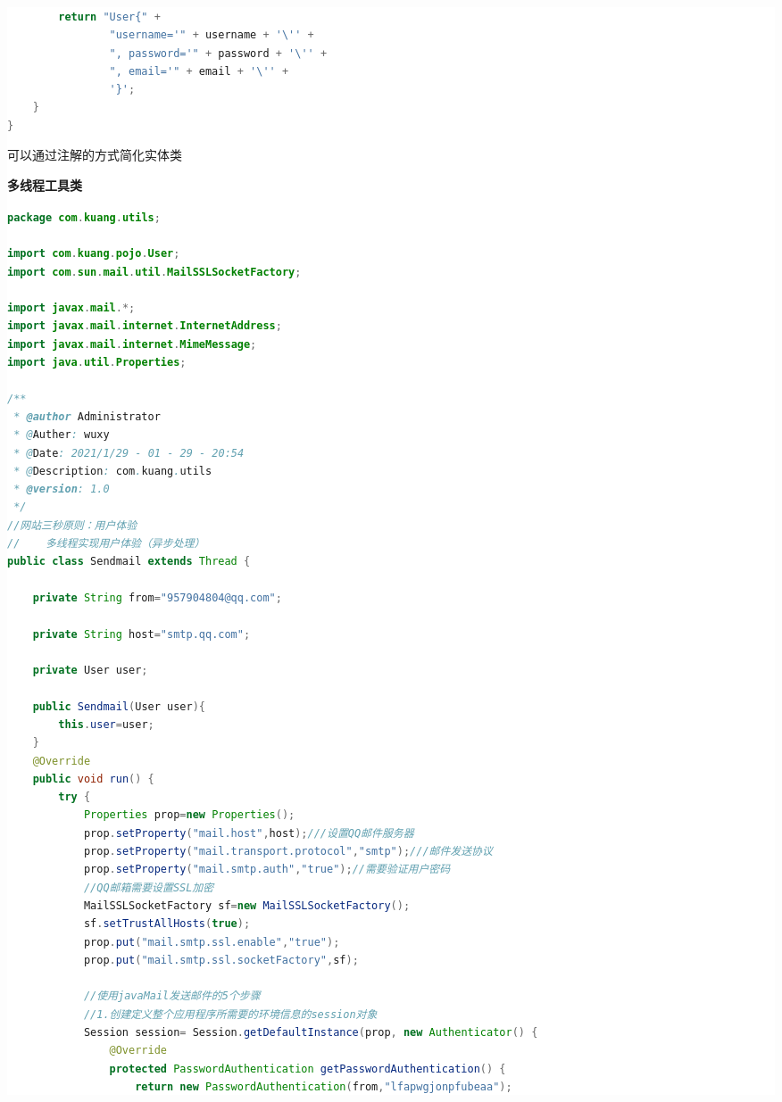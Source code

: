 ```java
        return "User{" +
                "username='" + username + '\'' +
                ", password='" + password + '\'' +
                ", email='" + email + '\'' +
                '}';
    }
}

```

可以通过注解的方式简化实体类

**多线程工具类**

```java
package com.kuang.utils;

import com.kuang.pojo.User;
import com.sun.mail.util.MailSSLSocketFactory;

import javax.mail.*;
import javax.mail.internet.InternetAddress;
import javax.mail.internet.MimeMessage;
import java.util.Properties;

/**
 * @author Administrator
 * @Auther: wuxy
 * @Date: 2021/1/29 - 01 - 29 - 20:54
 * @Description: com.kuang.utils
 * @version: 1.0
 */
//网站三秒原则：用户体验
//    多线程实现用户体验（异步处理）
public class Sendmail extends Thread {

    private String from="957904804@qq.com";

    private String host="smtp.qq.com";

    private User user;

    public Sendmail(User user){
        this.user=user;
    }
    @Override
    public void run() {
        try {
            Properties prop=new Properties();
            prop.setProperty("mail.host",host);///设置QQ邮件服务器
            prop.setProperty("mail.transport.protocol","smtp");///邮件发送协议
            prop.setProperty("mail.smtp.auth","true");//需要验证用户密码
            //QQ邮箱需要设置SSL加密
            MailSSLSocketFactory sf=new MailSSLSocketFactory();
            sf.setTrustAllHosts(true);
            prop.put("mail.smtp.ssl.enable","true");
            prop.put("mail.smtp.ssl.socketFactory",sf);

            //使用javaMail发送邮件的5个步骤
            //1.创建定义整个应用程序所需要的环境信息的session对象
            Session session= Session.getDefaultInstance(prop, new Authenticator() {
                @Override
                protected PasswordAuthentication getPasswordAuthentication() {
                    return new PasswordAuthentication(from,"lfapwgjonpfubeaa");
```